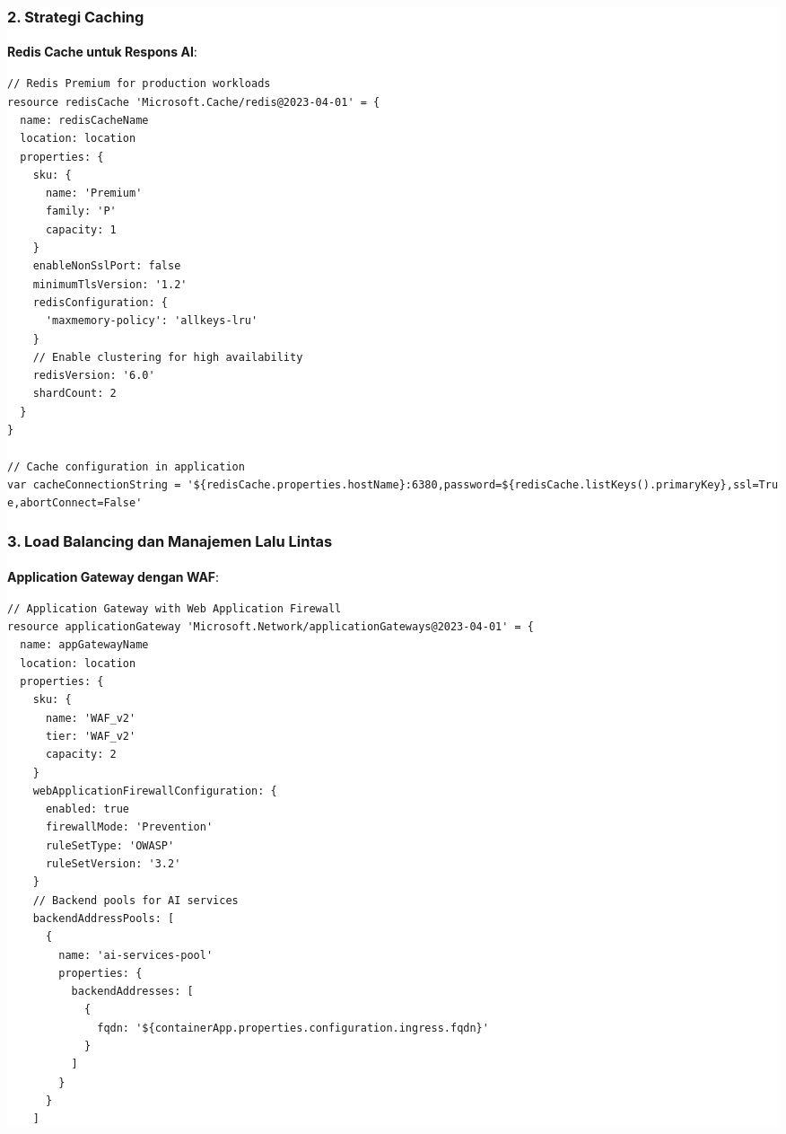 ### 2. Strategi Caching

**Redis Cache untuk Respons AI**:

```bicep
// Redis Premium for production workloads
resource redisCache 'Microsoft.Cache/redis@2023-04-01' = {
  name: redisCacheName
  location: location
  properties: {
    sku: {
      name: 'Premium'
      family: 'P'
      capacity: 1
    }
    enableNonSslPort: false
    minimumTlsVersion: '1.2'
    redisConfiguration: {
      'maxmemory-policy': 'allkeys-lru'
    }
    // Enable clustering for high availability
    redisVersion: '6.0'
    shardCount: 2
  }
}

// Cache configuration in application
var cacheConnectionString = '${redisCache.properties.hostName}:6380,password=${redisCache.listKeys().primaryKey},ssl=True,abortConnect=False'
```

### 3. Load Balancing dan Manajemen Lalu Lintas

**Application Gateway dengan WAF**:

```bicep
// Application Gateway with Web Application Firewall
resource applicationGateway 'Microsoft.Network/applicationGateways@2023-04-01' = {
  name: appGatewayName
  location: location
  properties: {
    sku: {
      name: 'WAF_v2'
      tier: 'WAF_v2'
      capacity: 2
    }
    webApplicationFirewallConfiguration: {
      enabled: true
      firewallMode: 'Prevention'
      ruleSetType: 'OWASP'
      ruleSetVersion: '3.2'
    }
    // Backend pools for AI services
    backendAddressPools: [
      {
        name: 'ai-services-pool'
        properties: {
          backendAddresses: [
            {
              fqdn: '${containerApp.properties.configuration.ingress.fqdn}'
            }
          ]
        }
      }
    ]
```